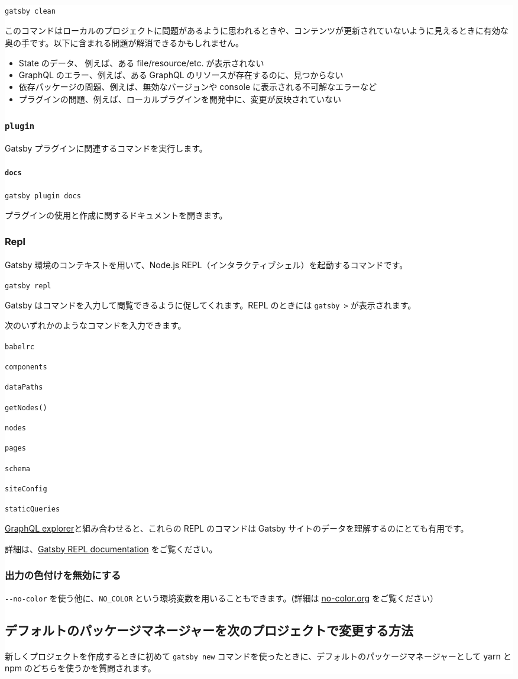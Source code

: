 `gatsby clean`

このコマンドはローカルのプロジェクトに問題があるように思われるときや、コンテンツが更新されていないように見えるときに有効な奥の手です。以下に含まれる問題が解消できるかもしれません。

- State のデータ、 例えば、ある file/resource/etc. が表示されない
- GraphQL のエラー、例えば、ある GraphQL のリソースが存在するのに、見つからない
- 依存パッケージの問題、例えば、無効なバージョンや console に表示される不可解なエラーなど
- プラグインの問題、例えば、ローカルプラグインを開発中に、変更が反映されていない

### `plugin`

Gatsby プラグインに関連するコマンドを実行します。

#### `docs`

`gatsby plugin docs`

プラグインの使用と作成に関するドキュメントを開きます。

### Repl

Gatsby 環境のコンテキストを用いて、Node.js REPL（インタラクティブシェル）を起動するコマンドです。

`gatsby repl`

Gatsby はコマンドを入力して閲覧できるように促してくれます。REPL のときには `gatsby >` が表示されます。

次のいずれかのようなコマンドを入力できます。

`babelrc`

`components`

`dataPaths`

`getNodes()`

`nodes`

`pages`

`schema`

`siteConfig`

`staticQueries`

[GraphQL explorer](/docs/introducing-graphiql/)と組み合わせると、これらの REPL のコマンドは Gatsby サイトのデータを理解するのにとても有用です。

詳細は、[Gatsby REPL documentation](/docs/gatsby-repl/) をご覧ください。

### 出力の色付けを無効にする

`--no-color` を使う他に、`NO_COLOR` という環境変数を用いることもできます。(詳細は [no-color.org](https://no-color.org/) をご覧ください）

## デフォルトのパッケージマネージャーを次のプロジェクトで変更する方法

新しくプロジェクトを作成するときに初めて `gatsby new` コマンドを使ったときに、デフォルトのパッケージマネージャーとして yarn と npm のどちらを使うかを質問されます。

